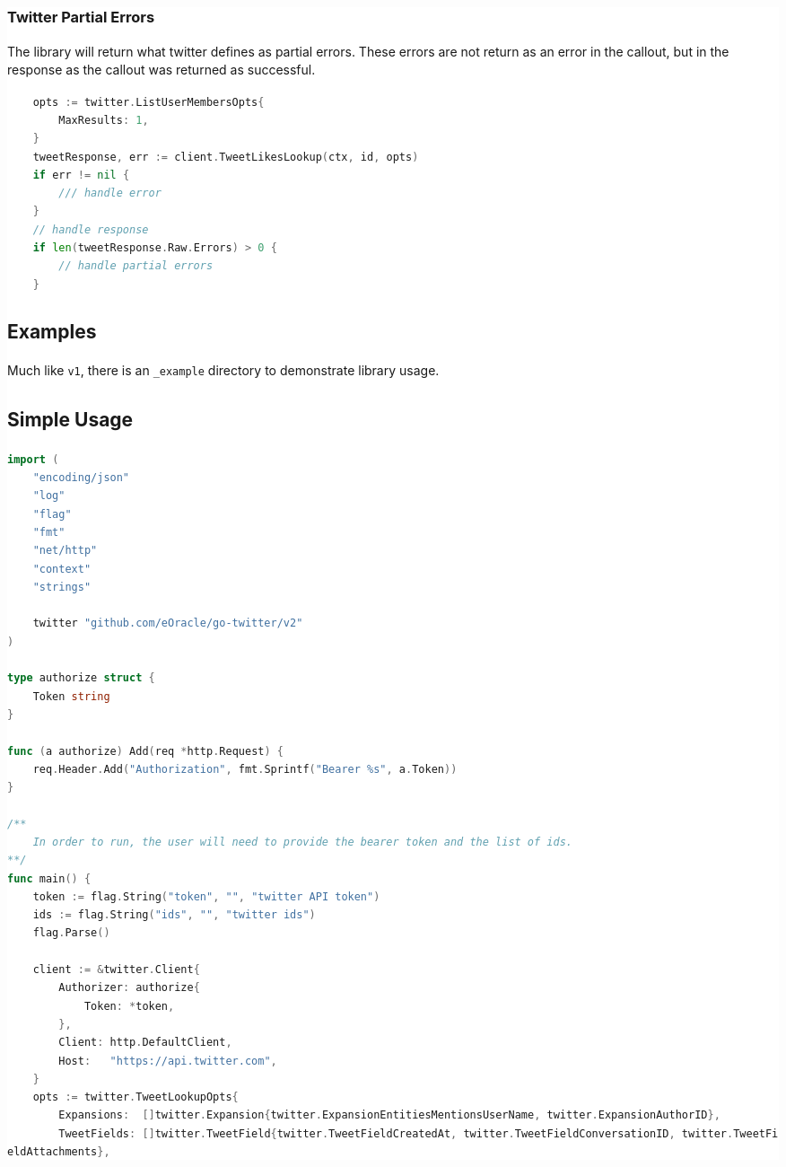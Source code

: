 ### Twitter Partial Errors
The library will return what twitter defines as partial errors.  These errors are not return as an error in the callout, but in the response as the callout was returned as successful.

```go
	opts := twitter.ListUserMembersOpts{
		MaxResults: 1,
	}
	tweetResponse, err := client.TweetLikesLookup(ctx, id, opts)
	if err != nil {
		/// handle error
	}	
	// handle response
	if len(tweetResponse.Raw.Errors) > 0 {
		// handle partial errors
	}
```

## Examples
Much like `v1`, there is an `_example` directory to demonstrate library usage.

## Simple Usage
```go
import (
	"encoding/json"
	"log"
	"flag"
	"fmt"
	"net/http"
	"context"
	"strings"

	twitter "github.com/eOracle/go-twitter/v2"
)

type authorize struct {
	Token string
}

func (a authorize) Add(req *http.Request) {
	req.Header.Add("Authorization", fmt.Sprintf("Bearer %s", a.Token))
}

/**
	In order to run, the user will need to provide the bearer token and the list of ids.
**/
func main() {
	token := flag.String("token", "", "twitter API token")
	ids := flag.String("ids", "", "twitter ids")
	flag.Parse()

	client := &twitter.Client{
		Authorizer: authorize{
			Token: *token,
		},
		Client: http.DefaultClient,
		Host:   "https://api.twitter.com",
	}
	opts := twitter.TweetLookupOpts{
		Expansions:  []twitter.Expansion{twitter.ExpansionEntitiesMentionsUserName, twitter.ExpansionAuthorID},
		TweetFields: []twitter.TweetField{twitter.TweetFieldCreatedAt, twitter.TweetFieldConversationID, twitter.TweetFieldAttachments},
```